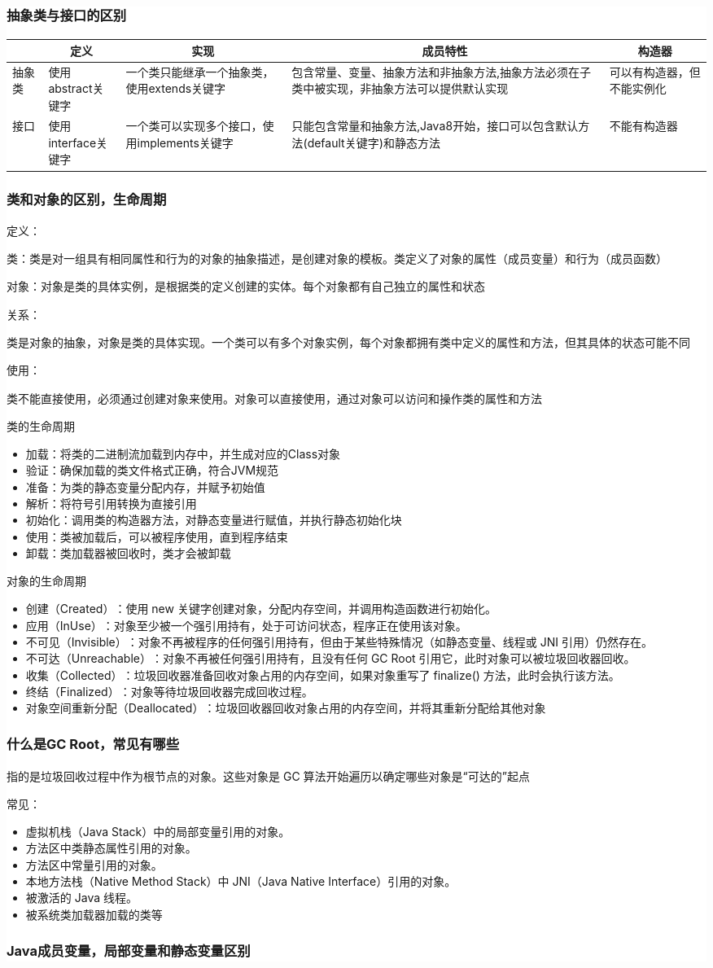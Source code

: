 ### 抽象类与接口的区别
||定义|实现|成员特性|构造器|
|--|--|--|--|--|
|​抽象类|使用abstract关键字|一个类只能继承一个抽象类，使用extends关键字|包含常量、变量、抽象方法和非抽象方法,抽象方法必须在子类中被实现，非抽象方法可以提供默认实现|可以有构造器，但不能实例化
|​接口|使用interface关键字|一个类可以实现多个接口，使用implements关键字|只能包含常量和抽象方法,Java8开始，接口可以包含默认方法(default关键字)和静态方法|不能有构造器

### 类和对象的区别，生命周期

​定义：

​类：类是对一组具有相同属性和行为的对象的抽象描述，是创建对象的模板。类定义了对象的属性（成员变量）和行为（成员函数）

​对象：对象是类的具体实例，是根据类的定义创建的实体。每个对象都有自己独立的属性和状态

​关系：

类是对象的抽象，对象是类的具体实现。一个类可以有多个对象实例，每个对象都拥有类中定义的属性和方法，但其具体的状态可能不同

​使用：

类不能直接使用，必须通过创建对象来使用。对象可以直接使用，通过对象可以访问和操作类的属性和方法

类的生命周期

- ​加载：将类的二进制流加载到内存中，并生成对应的Class对象
- ​验证：确保加载的类文件格式正确，符合JVM规范
- ​准备：为类的静态变量分配内存，并赋予初始值
- ​解析：将符号引用转换为直接引用
- ​初始化：调用类的构造器方法，对静态变量进行赋值，并执行静态初始化块
- ​使用：类被加载后，可以被程序使用，直到程序结束
- ​卸载：类加载器被回收时，类才会被卸载

对象的生命周期

- 创建（Created）​：使用 new 关键字创建对象，分配内存空间，并调用构造函数进行初始化。
- ​应用（InUse）​：对象至少被一个强引用持有，处于可访问状态，程序正在使用该对象。
- ​不可见（Invisible）​：对象不再被程序的任何强引用持有，但由于某些特殊情况（如静态变量、线程或 JNI 引用）仍然存在。
- ​不可达（Unreachable）​：对象不再被任何强引用持有，且没有任何 GC Root 引用它，此时对象可以被垃圾回收器回收。
- ​收集（Collected）​：垃圾回收器准备回收对象占用的内存空间，如果对象重写了 finalize() 方法，此时会执行该方法。
- ​终结（Finalized）​：对象等待垃圾回收器完成回收过程。
- ​对象空间重新分配（Deallocated）​：垃圾回收器回收对象占用的内存空间，并将其重新分配给其他对象

### 什么是GC Root，常见有哪些
指的是垃圾回收过程中作为根节点的对象。这些对象是 GC 算法开始遍历以确定哪些对象是“可达的”起点

常见：

- 虚拟机栈（Java Stack）中的局部变量引用的对象。
- 方法区中类静态属性引用的对象。
- 方法区中常量引用的对象。
- 本地方法栈（Native Method Stack）中 JNI（Java Native Interface）引用的对象。
- 被激活的 Java 线程。
- 被系统类加载器加载的类等

### Java成员变量，局部变量和静态变量区别
